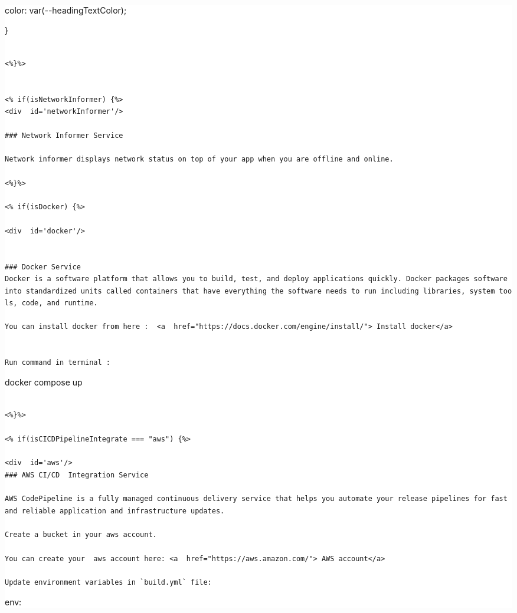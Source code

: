 color: var(--headingTextColor);

}
```

<%}%>


<% if(isNetworkInformer) {%>
<div  id='networkInformer'/>

### Network Informer Service

Network informer displays network status on top of your app when you are offline and online.

<%}%>

<% if(isDocker) {%>

<div  id='docker'/>
  

### Docker Service
Docker is a software platform that allows you to build, test, and deploy applications quickly. Docker packages software into standardized units called containers that have everything the software needs to run including libraries, system tools, code, and runtime.

You can install docker from here :  <a  href="https://docs.docker.com/engine/install/"> Install docker</a>


Run command in terminal :
```

docker compose up

```

<%}%>

<% if(isCICDPipelineIntegrate === "aws") {%>

<div  id='aws'/>
### AWS CI/CD  Integration Service

AWS CodePipeline is a fully managed continuous delivery service that helps you automate your release pipelines for fast and reliable application and infrastructure updates.

Create a bucket in your aws account.
 
You can create your  aws account here: <a  href="https://aws.amazon.com/"> AWS account</a>

Update environment variables in `build.yml` file:

```
env:
